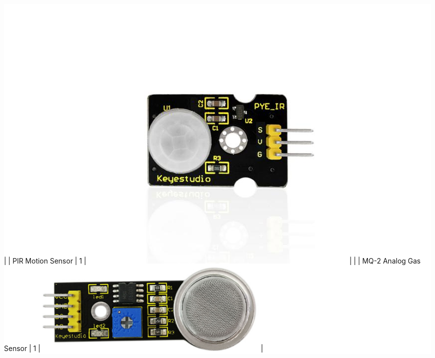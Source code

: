 |     | PIR Motion Sensor               | 1        | ![](media/66ae3d529b4ff20c52d6cb021e4c62cb.jpeg)                                                                                                     |
|     | MQ-2 Analog Gas Sensor          | 1        | ![](media/23c8cf53545ee20d4be213d977e4ee07.png)                                                                                                            |